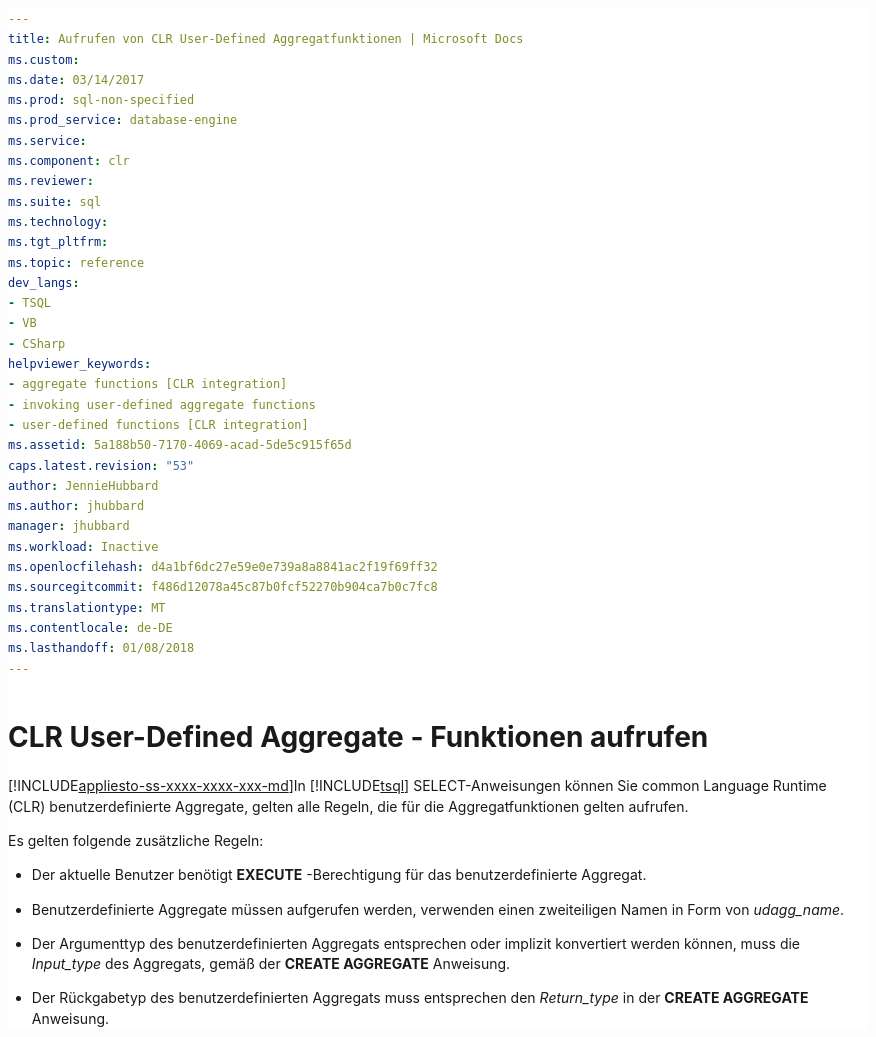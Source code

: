 ```yaml
---
title: Aufrufen von CLR User-Defined Aggregatfunktionen | Microsoft Docs
ms.custom: 
ms.date: 03/14/2017
ms.prod: sql-non-specified
ms.prod_service: database-engine
ms.service: 
ms.component: clr
ms.reviewer: 
ms.suite: sql
ms.technology: 
ms.tgt_pltfrm: 
ms.topic: reference
dev_langs:
- TSQL
- VB
- CSharp
helpviewer_keywords:
- aggregate functions [CLR integration]
- invoking user-defined aggregate functions
- user-defined functions [CLR integration]
ms.assetid: 5a188b50-7170-4069-acad-5de5c915f65d
caps.latest.revision: "53"
author: JennieHubbard
ms.author: jhubbard
manager: jhubbard
ms.workload: Inactive
ms.openlocfilehash: d4a1bf6dc27e59e0e739a8a8841ac2f19f69ff32
ms.sourcegitcommit: f486d12078a45c87b0fcf52270b904ca7b0c7fc8
ms.translationtype: MT
ms.contentlocale: de-DE
ms.lasthandoff: 01/08/2018
---
```

# <a name="clr-user-defined-aggregate---invoking-functions"></a>CLR User-Defined Aggregate - Funktionen aufrufen
[!INCLUDE[appliesto-ss-xxxx-xxxx-xxx-md](../../includes/appliesto-ss-xxxx-xxxx-xxx-md.md)]In [!INCLUDE[tsql](../../includes/tsql-md.md)] SELECT-Anweisungen können Sie common Language Runtime (CLR) benutzerdefinierte Aggregate, gelten alle Regeln, die für die Aggregatfunktionen gelten aufrufen.  
  
 Es gelten folgende zusätzliche Regeln:  
  
-   Der aktuelle Benutzer benötigt **EXECUTE** -Berechtigung für das benutzerdefinierte Aggregat.  
  
-   Benutzerdefinierte Aggregate müssen aufgerufen werden, verwenden einen zweiteiligen Namen in Form von *udagg_name*.  
  
-   Der Argumenttyp des benutzerdefinierten Aggregats entsprechen oder implizit konvertiert werden können, muss die *Input_type* des Aggregats, gemäß der **CREATE AGGREGATE** Anweisung.  
  
-   Der Rückgabetyp des benutzerdefinierten Aggregats muss entsprechen den *Return_type* in der **CREATE AGGREGATE** Anweisung.  
  